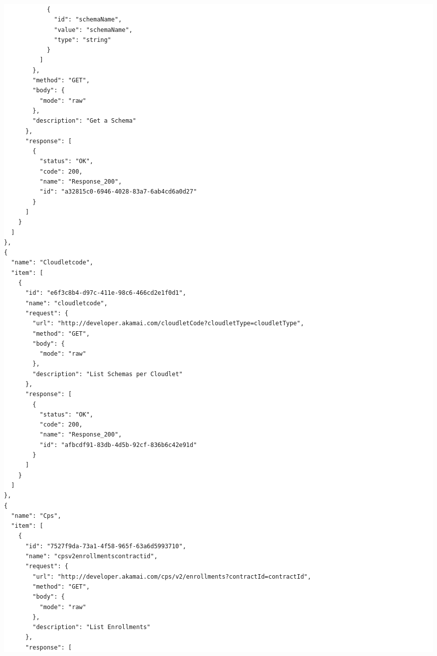                 {
                  "id": "schemaName",
                  "value": "schemaName",
                  "type": "string"
                }
              ]
            },
            "method": "GET",
            "body": {
              "mode": "raw"
            },
            "description": "Get a Schema"
          },
          "response": [
            {
              "status": "OK",
              "code": 200,
              "name": "Response_200",
              "id": "a32815c0-6946-4028-83a7-6ab4cd6a0d27"
            }
          ]
        }
      ]
    },
    {
      "name": "Cloudletcode",
      "item": [
        {
          "id": "e6f3c8b4-d97c-411e-98c6-466cd2e1f0d1",
          "name": "cloudletcode",
          "request": {
            "url": "http://developer.akamai.com/cloudletCode?cloudletType=cloudletType",
            "method": "GET",
            "body": {
              "mode": "raw"
            },
            "description": "List Schemas per Cloudlet"
          },
          "response": [
            {
              "status": "OK",
              "code": 200,
              "name": "Response_200",
              "id": "afbcdf91-83db-4d5b-92cf-836b6c42e91d"
            }
          ]
        }
      ]
    },
    {
      "name": "Cps",
      "item": [
        {
          "id": "7527f9da-73a1-4f58-965f-63a6d5993710",
          "name": "cpsv2enrollmentscontractid",
          "request": {
            "url": "http://developer.akamai.com/cps/v2/enrollments?contractId=contractId",
            "method": "GET",
            "body": {
              "mode": "raw"
            },
            "description": "List Enrollments"
          },
          "response": [